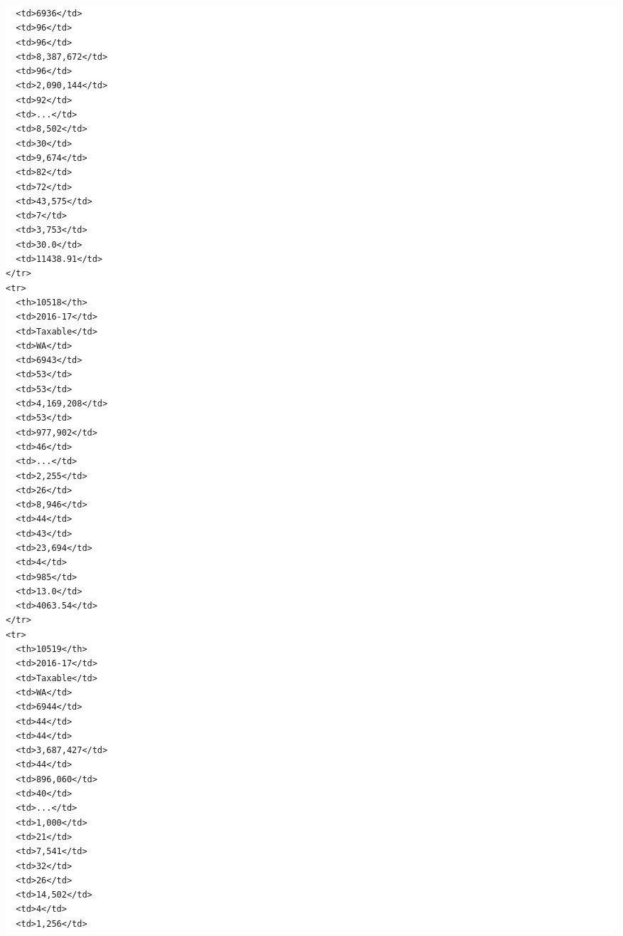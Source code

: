       <td>6936</td>
      <td>96</td>
      <td>96</td>
      <td>8,387,672</td>
      <td>96</td>
      <td>2,090,144</td>
      <td>92</td>
      <td>...</td>
      <td>8,502</td>
      <td>30</td>
      <td>9,674</td>
      <td>82</td>
      <td>72</td>
      <td>43,575</td>
      <td>7</td>
      <td>3,753</td>
      <td>30.0</td>
      <td>11438.91</td>
    </tr>
    <tr>
      <th>10518</th>
      <td>2016-17</td>
      <td>Taxable</td>
      <td>WA</td>
      <td>6943</td>
      <td>53</td>
      <td>53</td>
      <td>4,169,208</td>
      <td>53</td>
      <td>977,902</td>
      <td>46</td>
      <td>...</td>
      <td>2,255</td>
      <td>26</td>
      <td>8,946</td>
      <td>44</td>
      <td>43</td>
      <td>23,694</td>
      <td>4</td>
      <td>985</td>
      <td>13.0</td>
      <td>4063.54</td>
    </tr>
    <tr>
      <th>10519</th>
      <td>2016-17</td>
      <td>Taxable</td>
      <td>WA</td>
      <td>6944</td>
      <td>44</td>
      <td>44</td>
      <td>3,687,427</td>
      <td>44</td>
      <td>896,060</td>
      <td>40</td>
      <td>...</td>
      <td>1,000</td>
      <td>21</td>
      <td>7,541</td>
      <td>32</td>
      <td>26</td>
      <td>14,502</td>
      <td>4</td>
      <td>1,256</td>
